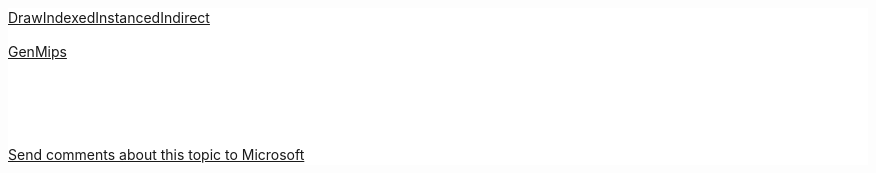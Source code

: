 
<a href="..\d3d10umddi\nc-d3d10umddi-pfnd3d11ddi_drawindexedinstancedindirect.md">DrawIndexedInstancedIndirect</a>



<a href="..\d3d10umddi\nc-d3d10umddi-pfnd3d10ddi_genmips.md">GenMips</a>



 

 

<a href="mailto:wsddocfb@microsoft.com?subject=Documentation%20feedback [display\display]:%20D3D10_DDI_RESOURCE_MISC_FLAG enumeration%20 RELEASE:%20(2/20/2018)&amp;body=%0A%0APRIVACY STATEMENT%0A%0AWe use your feedback to improve the documentation. We don't use your email address for any other purpose, and we'll remove your email address from our system after the issue that you're reporting is fixed. While we're working to fix this issue, we might send you an email message to ask for more info. Later, we might also send you an email message to let you know that we've addressed your feedback.%0A%0AFor more info about Microsoft's privacy policy, see http://privacy.microsoft.com/en-us/default.aspx." title="Send comments about this topic to Microsoft">Send comments about this topic to Microsoft</a>
